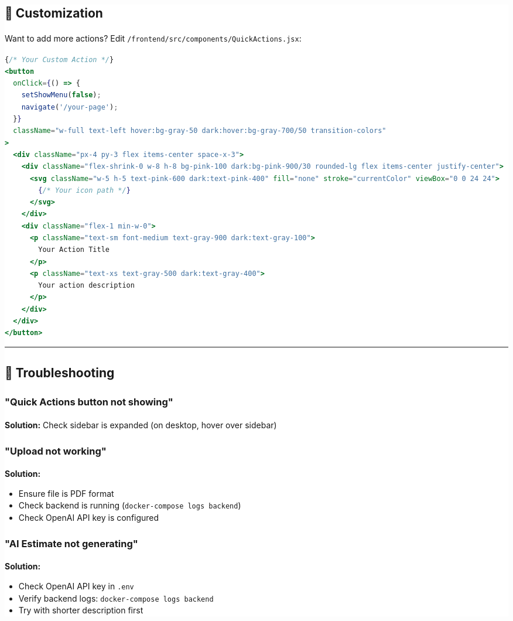 ## 🎨 Customization

Want to add more actions? Edit `/frontend/src/components/QuickActions.jsx`:

```jsx
{/* Your Custom Action */}
<button
  onClick={() => {
    setShowMenu(false);
    navigate('/your-page');
  }}
  className="w-full text-left hover:bg-gray-50 dark:hover:bg-gray-700/50 transition-colors"
>
  <div className="px-4 py-3 flex items-center space-x-3">
    <div className="flex-shrink-0 w-8 h-8 bg-pink-100 dark:bg-pink-900/30 rounded-lg flex items-center justify-center">
      <svg className="w-5 h-5 text-pink-600 dark:text-pink-400" fill="none" stroke="currentColor" viewBox="0 0 24 24">
        {/* Your icon path */}
      </svg>
    </div>
    <div className="flex-1 min-w-0">
      <p className="text-sm font-medium text-gray-900 dark:text-gray-100">
        Your Action Title
      </p>
      <p className="text-xs text-gray-500 dark:text-gray-400">
        Your action description
      </p>
    </div>
  </div>
</button>
```

---

## 🚨 Troubleshooting

### "Quick Actions button not showing"

**Solution:** Check sidebar is expanded (on desktop, hover over sidebar)

### "Upload not working"

**Solution:**
- Ensure file is PDF format
- Check backend is running (`docker-compose logs backend`)
- Check OpenAI API key is configured

### "AI Estimate not generating"

**Solution:**
- Check OpenAI API key in `.env`
- Verify backend logs: `docker-compose logs backend`
- Try with shorter description first
